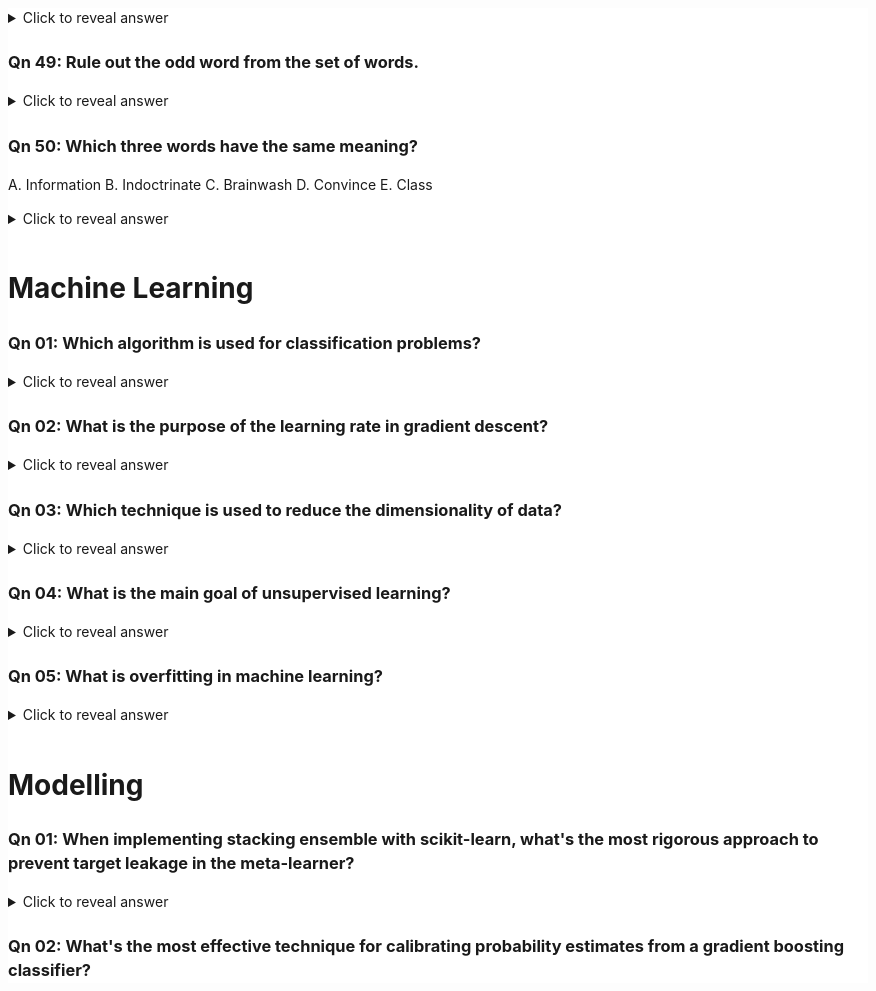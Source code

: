 <p><details><summary>Click to reveal answer</summary></details></p>

### Qn 49: Rule out the odd word from the set of words.

<p><details><summary>Click to reveal answer</summary></details></p>

### Qn 50: Which three words have the same meaning?
A. Information
B. Indoctrinate
C. Brainwash
D. Convince
E. Class

<p><details><summary>Click to reveal answer</summary></details></p>


# Machine Learning

### Qn 01: Which algorithm is used for classification problems?

<p><details><summary>Click to reveal answer</summary></details></p>

### Qn 02: What is the purpose of the learning rate in gradient descent?

<p><details><summary>Click to reveal answer</summary></details></p>

### Qn 03: Which technique is used to reduce the dimensionality of data?

<p><details><summary>Click to reveal answer</summary></details></p>

### Qn 04: What is the main goal of unsupervised learning?

<p><details><summary>Click to reveal answer</summary></details></p>

### Qn 05: What is overfitting in machine learning?

<p><details><summary>Click to reveal answer</summary></details></p>


# Modelling

### Qn 01: When implementing stacking ensemble with scikit-learn, what's the most rigorous approach to prevent target leakage in the meta-learner?

<p><details><summary>Click to reveal answer</summary></details></p>

### Qn 02: What's the most effective technique for calibrating probability estimates from a gradient boosting classifier?
